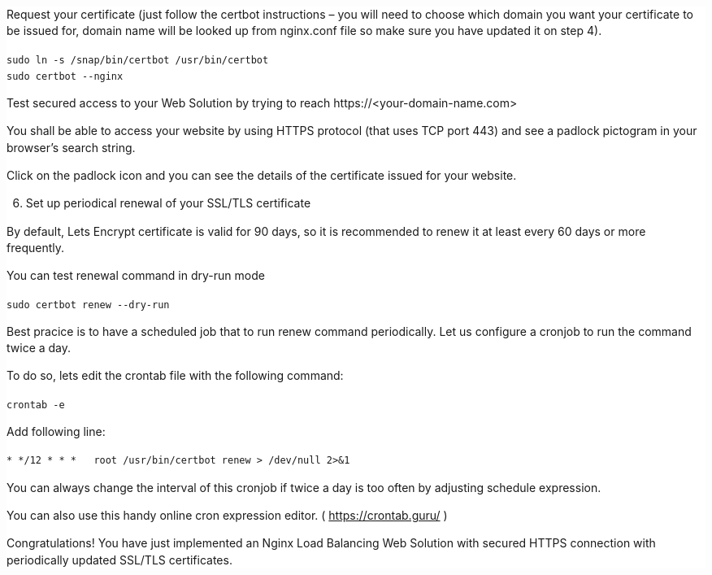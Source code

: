 Request your certificate (just follow the certbot instructions – you will need to choose which domain you want your certificate to be issued for, domain name will be looked up from nginx.conf file so make sure you have updated it on step 4).


```
sudo ln -s /snap/bin/certbot /usr/bin/certbot
sudo certbot --nginx
```

Test secured access to your Web Solution by trying to reach https://<your-domain-name.com>

You shall be able to access your website by using HTTPS protocol (that uses TCP port 443) and see a padlock pictogram in your browser’s
search string.

Click on the padlock icon and you can see the details of the certificate issued for your website.


6. Set up periodical renewal of your SSL/TLS certificate

By default, Lets Encrypt certificate is valid for 90 days, so it is recommended to renew it at least every 60 days or more frequently.

You can test renewal command in dry-run mode

```
sudo certbot renew --dry-run
```

Best pracice is to have a scheduled job that to run renew command periodically. Let us configure a cronjob to run the command twice
a day.

To do so, lets edit the crontab file with the following command:

```
crontab -e
```

Add following line:


```
* */12 * * *   root /usr/bin/certbot renew > /dev/null 2>&1
```

You can always change the interval of this cronjob if twice a day is too often by adjusting schedule expression.


You can also use this handy online cron expression editor. ( https://crontab.guru/ )


Congratulations!
You have just implemented an Nginx Load Balancing Web Solution with secured HTTPS connection with periodically updated SSL/TLS 
certificates.
